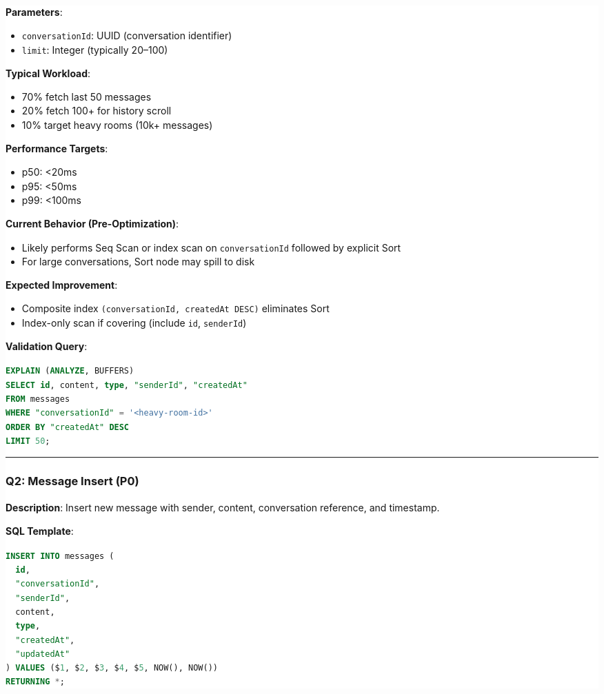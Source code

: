 **Parameters**:

- `conversationId`: UUID (conversation identifier)
- `limit`: Integer (typically 20–100)

**Typical Workload**:

- 70% fetch last 50 messages
- 20% fetch 100+ for history scroll
- 10% target heavy rooms (10k+ messages)

**Performance Targets**:

- p50: <20ms
- p95: <50ms
- p99: <100ms

**Current Behavior (Pre-Optimization)**:

- Likely performs Seq Scan or index scan on `conversationId` followed by explicit Sort
- For large conversations, Sort node may spill to disk

**Expected Improvement**:

- Composite index `(conversationId, createdAt DESC)` eliminates Sort
- Index-only scan if covering (include `id`, `senderId`)

**Validation Query**:

```sql
EXPLAIN (ANALYZE, BUFFERS)
SELECT id, content, type, "senderId", "createdAt"
FROM messages
WHERE "conversationId" = '<heavy-room-id>'
ORDER BY "createdAt" DESC
LIMIT 50;
```

---

### Q2: Message Insert (P0)

**Description**: Insert new message with sender, content, conversation reference, and timestamp.

**SQL Template**:

```sql
INSERT INTO messages (
  id,
  "conversationId",
  "senderId",
  content,
  type,
  "createdAt",
  "updatedAt"
) VALUES ($1, $2, $3, $4, $5, NOW(), NOW())
RETURNING *;
```
